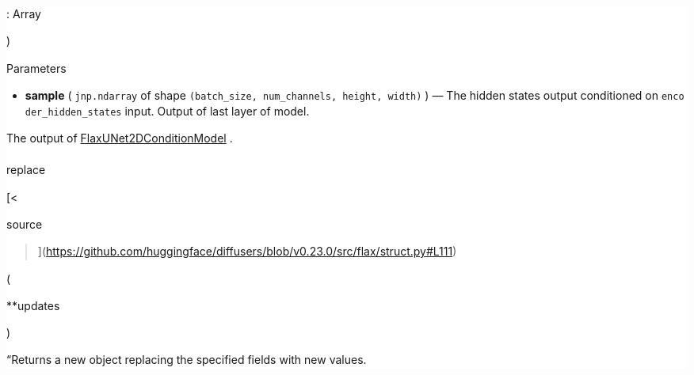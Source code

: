  : Array
 



 )
 


 Parameters
 




* **sample** 
 (
 `jnp.ndarray` 
 of shape
 `(batch_size, num_channels, height, width)` 
 ) —
The hidden states output conditioned on
 `encoder_hidden_states` 
 input. Output of last layer of model.


 The output of
 [FlaxUNet2DConditionModel](/docs/diffusers/v0.23.0/en/api/models/unet2d-cond#diffusers.FlaxUNet2DConditionModel) 
.
 



#### 




 replace




[<
 

 source
 

 >](https://github.com/huggingface/diffusers/blob/v0.23.0/src/flax/struct.py#L111)



 (
 


 \*\*updates
 




 )
 




 “Returns a new object replacing the specified fields with new values.